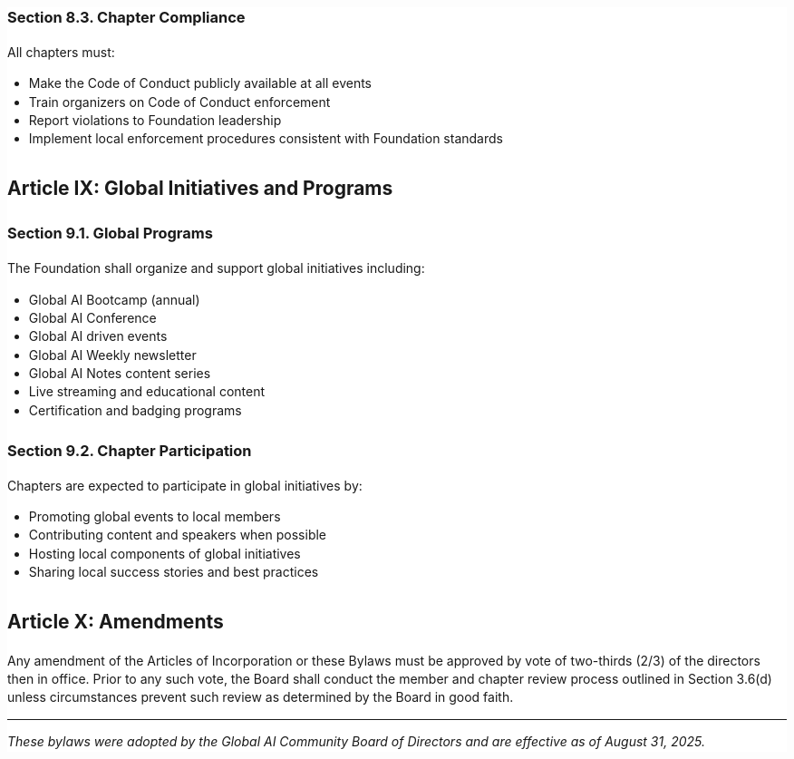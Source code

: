 ### Section 8.3. Chapter Compliance
All chapters must:
- Make the Code of Conduct publicly available at all events
- Train organizers on Code of Conduct enforcement
- Report violations to Foundation leadership
- Implement local enforcement procedures consistent with Foundation standards

## Article IX: Global Initiatives and Programs

### Section 9.1. Global Programs
The Foundation shall organize and support global initiatives including:
- Global AI Bootcamp (annual)
- Global AI Conference
- Global AI driven events
- Global AI Weekly newsletter
- Global AI Notes content series
- Live streaming and educational content
- Certification and badging programs

### Section 9.2. Chapter Participation
Chapters are expected to participate in global initiatives by:
- Promoting global events to local members
- Contributing content and speakers when possible
- Hosting local components of global initiatives
- Sharing local success stories and best practices

## Article X: Amendments

Any amendment of the Articles of Incorporation or these Bylaws must be approved by vote of two-thirds (2/3) of the directors then in office. Prior to any such vote, the Board shall conduct the member and chapter review process outlined in Section 3.6(d) unless circumstances prevent such review as determined by the Board in good faith.

---

*These bylaws were adopted by the Global AI Community Board of Directors and are effective as of August 31, 2025.*
